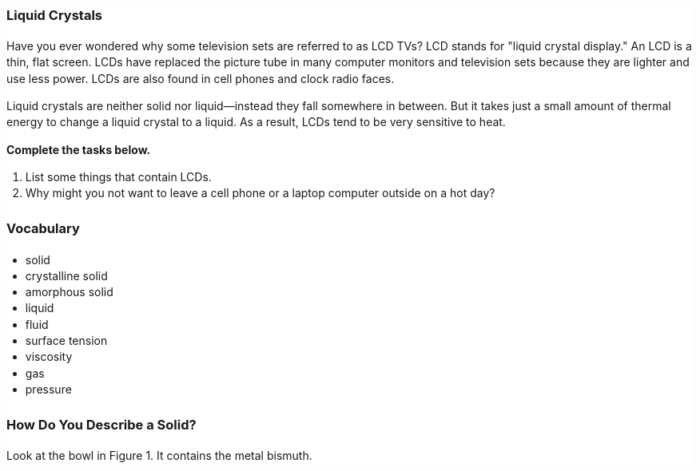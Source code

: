 

### Liquid Crystals

Have you ever wondered why some television sets are referred to as LCD TVs? 
LCD stands for "liquid crystal display." An LCD is a thin, flat screen. 
LCDs have replaced the picture tube in many computer monitors and 
television sets because they are lighter and use less power. LCDs are 
also found in cell phones and clock radio faces.   

Liquid crystals are neither solid nor liquid—instead they fall somewhere 
in between. But it takes just a small amount of thermal energy to change
a liquid crystal to a liquid. As a result, LCDs tend to be very
sensitive to heat.

**Complete the tasks below.**  

1. List some things that contain LCDs.  
2. Why might you not want to leave a cell phone or a laptop 
computer outside on a hot day?


### Vocabulary  

- solid 
- crystalline solid 
- amorphous solid 
- liquid
- fluid 
- surface tension 
- viscosity 
- gas 
- pressure

### How Do You Describe a Solid?  

Look at the bowl in Figure 1. It contains the metal bismuth. 
<figure>